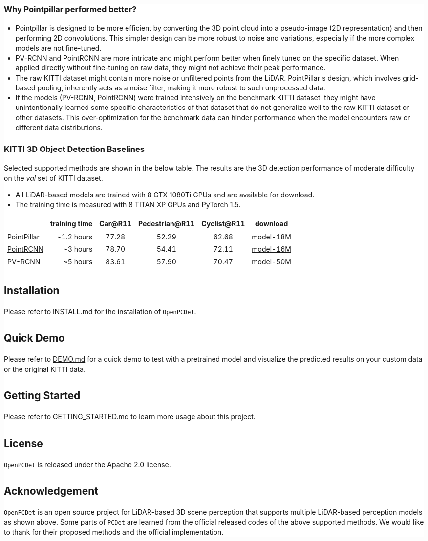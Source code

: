 ### Why Pointpillar performed better?

- Pointpillar is designed to be more efficient by converting the 3D point cloud into a pseudo-image (2D representation) and then performing 2D convolutions. This simpler design can be more robust to noise and variations, especially if the more complex models are not fine-tuned.
- PV-RCNN and PointRCNN are more intricate and might perform better when finely tuned on the specific dataset. When applied directly without fine-tuning on raw data, they might not achieve their peak performance.
- The raw KITTI dataset might contain more noise or unfiltered points from the LiDAR. PointPillar's design, which involves grid-based pooling, inherently acts as a noise filter, making it more robust to such unprocessed data.
- If the models (PV-RCNN, PointRCNN) were trained intensively on the benchmark KITTI dataset, they might have unintentionally learned some specific characteristics of that dataset that do not generalize well to the raw KITTI dataset or other datasets. This over-optimization for the benchmark data can hinder performance when the model encounters raw or different data distributions.

### KITTI 3D Object Detection Baselines
Selected supported methods are shown in the below table. The results are the 3D detection performance of moderate difficulty on the *val* set of KITTI dataset.
* All LiDAR-based models are trained with 8 GTX 1080Ti GPUs and are available for download. 
* The training time is measured with 8 TITAN XP GPUs and PyTorch 1.5.

|                                             | training time | Car@R11 | Pedestrian@R11 | Cyclist@R11  | download | 
|---------------------------------------------|----------:|:-------:|:-------:|:-------:|:---------:|
| [PointPillar](tools/cfgs/kitti_models/pointpillar.yaml) |~1.2 hours| 77.28 | 52.29 | 62.68 | [model-18M](https://drive.google.com/file/d/1wMxWTpU1qUoY3DsCH31WJmvJxcjFXKlm/view?usp=sharing) | 
| [PointRCNN](tools/cfgs/kitti_models/pointrcnn.yaml) | ~3 hours | 78.70 | 54.41 | 72.11 | [model-16M](https://drive.google.com/file/d/1BCX9wMn-GYAfSOPpyxf6Iv6fc0qKLSiU/view?usp=sharing)| 
| [PV-RCNN](tools/cfgs/kitti_models/pv_rcnn.yaml) | ~5 hours| 83.61 | 57.90 | 70.47 | [model-50M](https://drive.google.com/file/d/1lIOq4Hxr0W3qsX83ilQv0nk1Cls6KAr-/view?usp=sharing) |

## Installation

Please refer to [INSTALL.md](docs/INSTALL.md) for the installation of `OpenPCDet`.


## Quick Demo
Please refer to [DEMO.md](docs/DEMO.md) for a quick demo to test with a pretrained model and 
visualize the predicted results on your custom data or the original KITTI data.

## Getting Started

Please refer to [GETTING_STARTED.md](docs/GETTING_STARTED.md) to learn more usage about this project.


## License

`OpenPCDet` is released under the [Apache 2.0 license](LICENSE).

## Acknowledgement
`OpenPCDet` is an open source project for LiDAR-based 3D scene perception that supports multiple
LiDAR-based perception models as shown above. Some parts of `PCDet` are learned from the official released codes of the above supported methods. 
We would like to thank for their proposed methods and the official implementation.   
